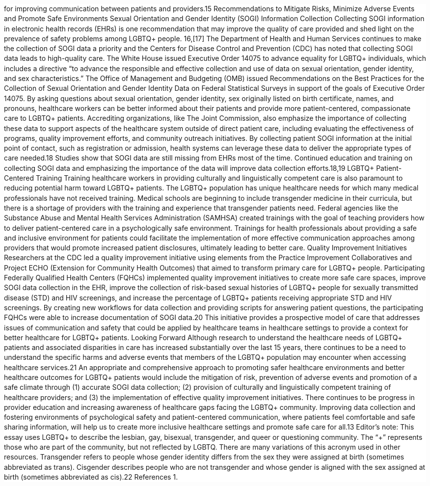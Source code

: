 for improving communication between patients and providers.15 Recommendations to Mitigate Risks, Minimize Adverse Events and Promote Safe Environments Sexual Orientation and Gender Identity (SOGI) Information Collection Collecting SOGI information in electronic health records (EHRs) is one recommendation that may improve the quality of care provided and shed light on the prevalence of safety problems among LGBTQ+ people. 16,[17] The Department of Health and Human Services continues to make the collection of SOGI data a priority and the Centers for Disease Control and Prevention (CDC) has noted that collecting SOGI data leads to high-quality care. The White House issued Executive Order 14075 to advance equality for LGBTQ+ individuals, which includes a directive “to advance the responsible and effective collection and use of data on sexual orientation, gender identity, and sex characteristics.” The Office of Management and Budgeting (OMB) issued Recommendations on the Best Practices for the Collection of Sexual Orientation and Gender Identity Data on Federal Statistical Surveys in support of the goals of Executive Order 14075. By asking questions about sexual orientation, gender identity, sex originally listed on birth certificate, names, and pronouns, healthcare workers can be better informed about their patients and provide more patient-centered, compassionate care to LGBTQ+ patients. Accrediting organizations, like The Joint Commission, also emphasize the importance of collecting these data to support aspects of the healthcare system outside of direct patient care, including evaluating the effectiveness of programs, quality improvement efforts, and community outreach initiatives. By collecting patient SOGI information at the initial point of contact, such as registration or admission, health systems can leverage these data to deliver the appropriate types of care needed.18 Studies show that SOGI data are still missing from EHRs most of the time. Continued education and training on collecting SOGI data and emphasizing the importance of the data will improve data collection efforts.18,19 LGBTQ+ Patient-Centered Training Training healthcare workers in providing culturally and linguistically competent care is also paramount to reducing potential harm toward LGBTQ+ patients. The LGBTQ+ population has unique healthcare needs for which many medical professionals have not received training. Medical schools are beginning to include transgender medicine in their curricula, but there is a shortage of providers with the training and experience that transgender patients need. Federal agencies like the Substance Abuse and Mental Health Services Administration (SAMHSA) created trainings with the goal of teaching providers how to deliver patient-centered care in a psychologically safe environment. Trainings for health professionals about providing a safe and inclusive environment for patients could facilitate the implementation of more effective communication approaches among providers that would promote increased patient disclosures, ultimately leading to better care. Quality Improvement Initiatives Researchers at the CDC led a quality improvement initiative using elements from the Practice Improvement Collaboratives and Project ECHO (Extension for Community Health Outcomes) that aimed to transform primary care for LGBTQ+ people. Participating Federally Qualified Health Centers (FQHCs) implemented quality improvement initiatives to create more safe care spaces, improve SOGI data collection in the EHR, improve the collection of risk-based sexual histories of LGBTQ+ people for sexually transmitted disease (STD) and HIV screenings, and increase the percentage of LGBTQ+ patients receiving appropriate STD and HIV screenings. By creating new workflows for data collection and providing scripts for answering patient questions, the participating FQHCs were able to increase documentation of SOGI data.20 This initiative provides a prospective model of care that addresses issues of communication and safety that could be applied by healthcare teams in healthcare settings to provide a context for better healthcare for LGBTQ+ patients. Looking Forward Although research to understand the healthcare needs of LGBTQ+ patients and associated disparities in care has increased substantially over the last 15 years, there continues to be a need to understand the specific harms and adverse events that members of the LGBTQ+ population may encounter when accessing healthcare services.21 An appropriate and comprehensive approach to promoting safer healthcare environments and better healthcare outcomes for LGBTQ+ patients would include the mitigation of risk, prevention of adverse events and promotion of a safe climate through (1) accurate SOGI data collection; (2) provision of culturally and linguistically competent training of healthcare providers; and (3) the implementation of effective quality improvement initiatives. There continues to be progress in provider education and increasing awareness of healthcare gaps facing the LGBTQ+ community. Improving data collection and fostering environments of psychological safety and patient-centered communication, where patients feel comfortable and safe sharing information, will help us to create more inclusive healthcare settings and promote safe care for all.13 Editor’s note: This essay uses LGBTQ+ to describe the lesbian, gay, bisexual, transgender, and queer or questioning community. The “+” represents those who are part of the community, but not reflected by LGBTQ. There are many variations of this acronym used in other resources. Transgender refers to people whose gender identity differs from the sex they were assigned at birth (sometimes abbreviated as trans). Cisgender describes people who are not transgender and whose gender is aligned with the sex assigned at birth (sometimes abbreviated as cis).22 References 1.